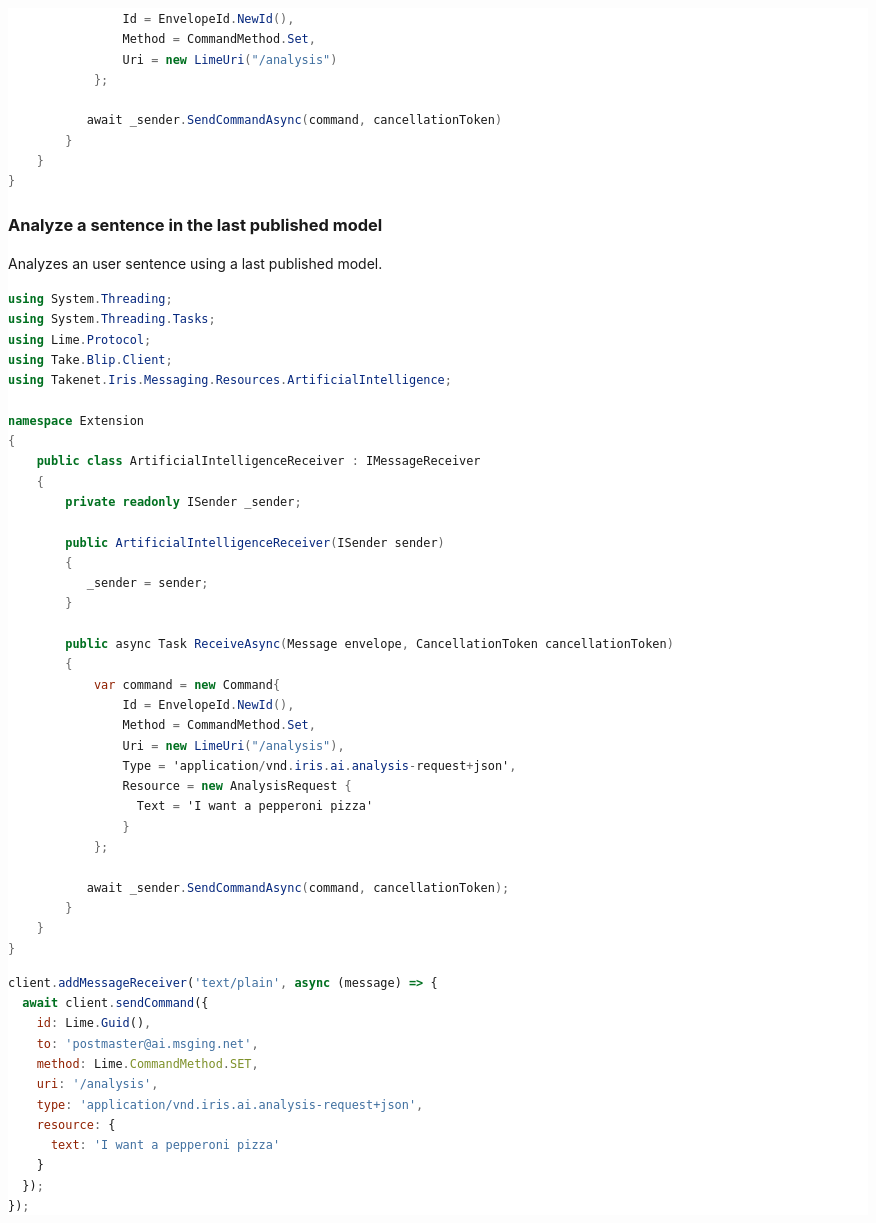 ```csharp
                Id = EnvelopeId.NewId(),
                Method = CommandMethod.Set,
                Uri = new LimeUri("/analysis")
            };

           await _sender.SendCommandAsync(command, cancellationToken)
        }
    }
}
```

### Analyze a sentence in the last published model

Analyzes an user sentence using a last published model.

```csharp
using System.Threading;
using System.Threading.Tasks;
using Lime.Protocol;
using Take.Blip.Client;
using Takenet.Iris.Messaging.Resources.ArtificialIntelligence;

namespace Extension
{
    public class ArtificialIntelligenceReceiver : IMessageReceiver
    {
        private readonly ISender _sender;

        public ArtificialIntelligenceReceiver(ISender sender)
        {
           _sender = sender;
        }
        
        public async Task ReceiveAsync(Message envelope, CancellationToken cancellationToken)
        {
            var command = new Command{
                Id = EnvelopeId.NewId(),
                Method = CommandMethod.Set,
                Uri = new LimeUri("/analysis"),
                Type = 'application/vnd.iris.ai.analysis-request+json',
                Resource = new AnalysisRequest {
                  Text = 'I want a pepperoni pizza'
                }
            };
           
           await _sender.SendCommandAsync(command, cancellationToken);     
        }           
    }
}
```

```javascript
client.addMessageReceiver('text/plain', async (message) => {
  await client.sendCommand({
    id: Lime.Guid(),
    to: 'postmaster@ai.msging.net',
    method: Lime.CommandMethod.SET,
    uri: '/analysis',
    type: 'application/vnd.iris.ai.analysis-request+json',
    resource: {
      text: 'I want a pepperoni pizza'
    }
  });
});
```